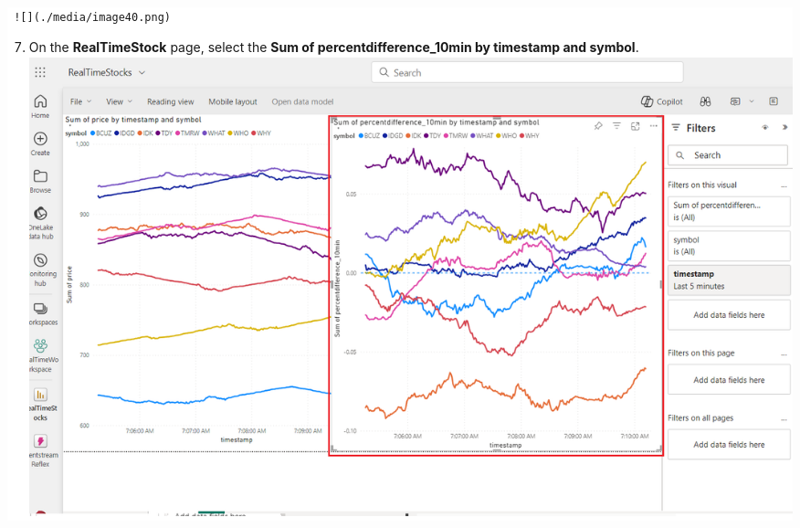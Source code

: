      ![](./media/image40.png)

7.  On the **RealTimeStock** page, select the **Sum of
    percentdifference_10min by timestamp and symbol**.
     ![](./media/image41.png)
